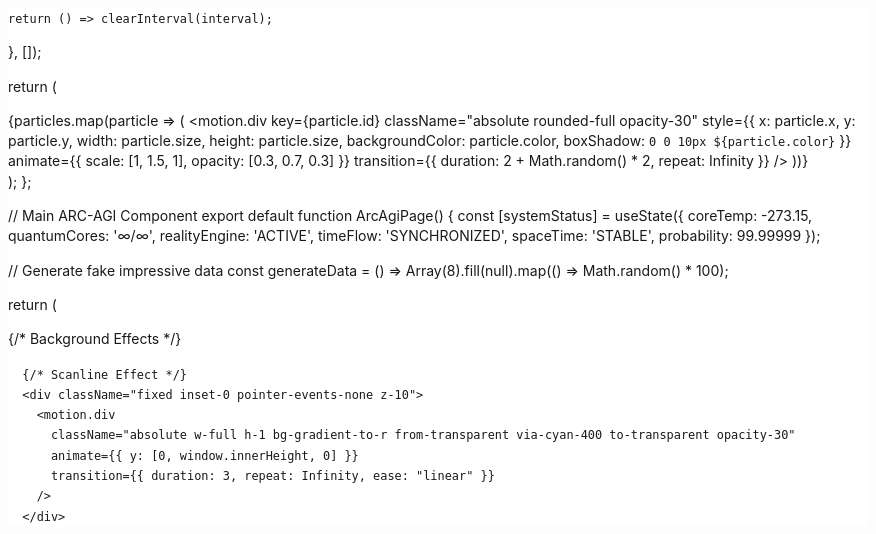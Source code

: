     return () => clearInterval(interval);
  }, []);

  return (
    <div className="fixed inset-0 pointer-events-none z-0">
      {particles.map(particle => (
        <motion.div
          key={particle.id}
          className="absolute rounded-full opacity-30"
          style={{
            x: particle.x,
            y: particle.y,
            width: particle.size,
            height: particle.size,
            backgroundColor: particle.color,
            boxShadow: `0 0 10px ${particle.color}`
          }}
          animate={{
            scale: [1, 1.5, 1],
            opacity: [0.3, 0.7, 0.3]
          }}
          transition={{ duration: 2 + Math.random() * 2, repeat: Infinity }}
        />
      ))}
    </div>
  );
};


// Main ARC-AGI Component
export default function ArcAgiPage() {
  const [systemStatus] = useState({
    coreTemp: -273.15,
    quantumCores: '∞/∞',
    realityEngine: 'ACTIVE',
    timeFlow: 'SYNCHRONIZED',
    spaceTime: 'STABLE',
    probability: 99.99999
  });

  // Generate fake impressive data
  const generateData = () => Array(8).fill(null).map(() => Math.random() * 100);

  return (
    <div className="min-h-screen bg-black text-white font-mono relative overflow-hidden">
      {/* Background Effects */}
      <MatrixRain />
      <FloatingParticles />
      
      {/* Scanline Effect */}
      <div className="fixed inset-0 pointer-events-none z-10">
        <motion.div 
          className="absolute w-full h-1 bg-gradient-to-r from-transparent via-cyan-400 to-transparent opacity-30"
          animate={{ y: [0, window.innerHeight, 0] }}
          transition={{ duration: 3, repeat: Infinity, ease: "linear" }}
        />
      </div>
